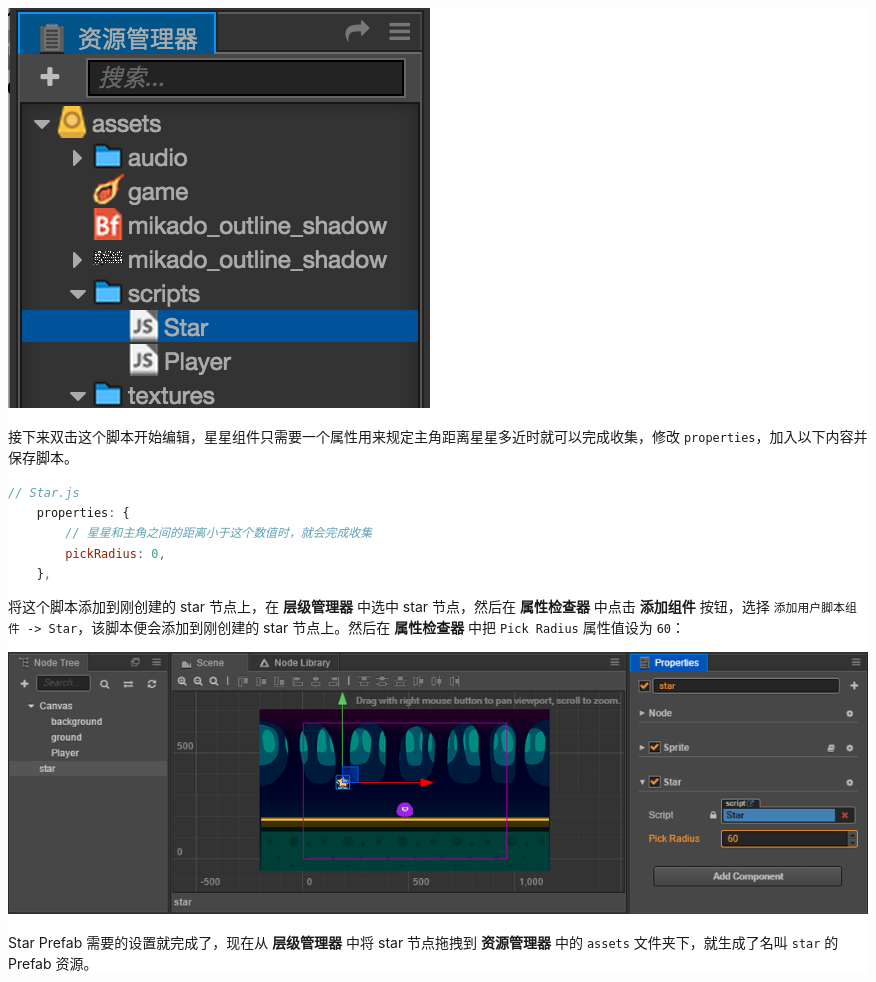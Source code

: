 ![star script](quick-start/star_script.png)

接下来双击这个脚本开始编辑，星星组件只需要一个属性用来规定主角距离星星多近时就可以完成收集，修改 `properties`，加入以下内容并保存脚本。

```js
// Star.js
    properties: {
        // 星星和主角之间的距离小于这个数值时，就会完成收集
        pickRadius: 0,
    },
```

将这个脚本添加到刚创建的 star 节点上，在 **层级管理器** 中选中 star 节点，然后在 **属性检查器** 中点击 **添加组件** 按钮，选择 `添加用户脚本组件 -> Star`，该脚本便会添加到刚创建的 star 节点上。然后在 **属性检查器** 中把 `Pick Radius` 属性值设为 `60`：

![star_property](quick-start/star_property.png)

Star Prefab 需要的设置就完成了，现在从 **层级管理器** 中将 star 节点拖拽到 **资源管理器** 中的 `assets` 文件夹下，就生成了名叫 `star` 的 Prefab 资源。
